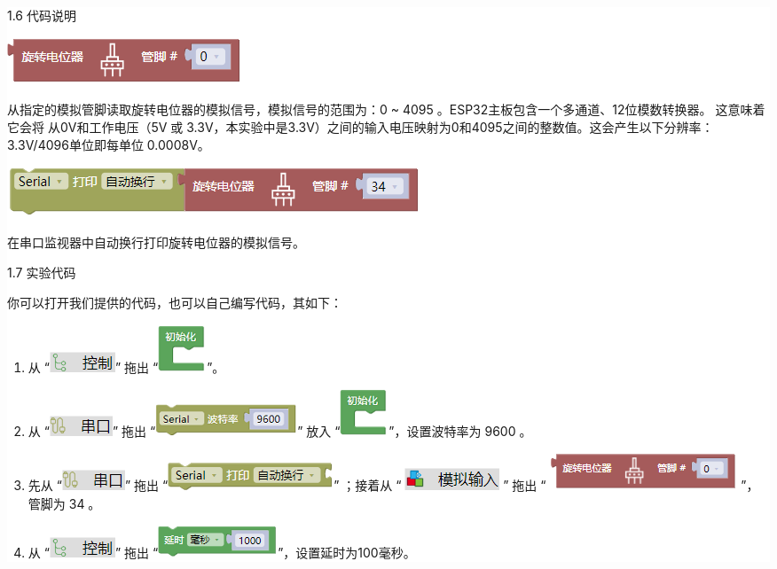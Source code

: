 1.6 代码说明

![](./media/img-20241031092741.png)

从指定的模拟管脚读取旋转电位器的模拟信号，模拟信号的范围为：0 ~ 4095 。ESP32主板包含一个多通道、12位模数转换器。 这意味着它会将 从0V和工作电压（5V 或 3.3V，本实验中是3.3V）之间的输入电压映射为0和4095之间的整数值。这会产生以下分辨率：3.3V/4096单位即每单位 0.0008V。

![](./media/img-20241114102002.png)

在串口监视器中自动换行打印旋转电位器的模拟信号。

1.7 实验代码

你可以打开我们提供的代码，也可以自己编写代码，其如下：

1. 从 “![Img](./media/img-20241023140031.png)” 拖出 “![Img](./media/img-20241023140106.png)”。

2. 从 “![Img](./media/img-20241023140218.png)” 拖出 “![Img](./media/img-20241023140243.png)” 放入 “![Img](./media/img-20241023140106.png)”，设置波特率为 9600 。

3. 先从 “![Img](./media/img-20241023140218.png)” 拖出 “![Img](./media/img-20241029151254.png)” ；接着从 “ ![Img](./media/img-20241029151343.png) ” 拖出 “ ![Img](./media/img-20241031095329.png) ”，管脚为 34 。

4. 从 “![Img](./media/img-20241023140031.png)” 拖出 “![Img](./media/img-20241029134512.png)”，设置延时为100毫秒。

